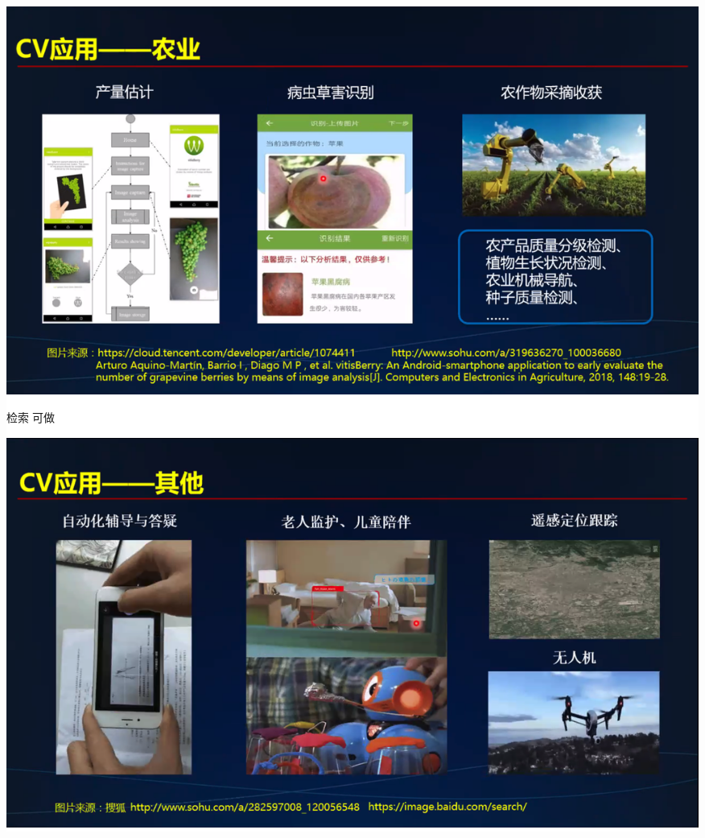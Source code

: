 ![image-20200712095843001](/img/in-post/20_07/image-20200712095843001.png)

检索 可做

![image-20200712095905771](/img/in-post/20_07/image-20200712095905771.png)
